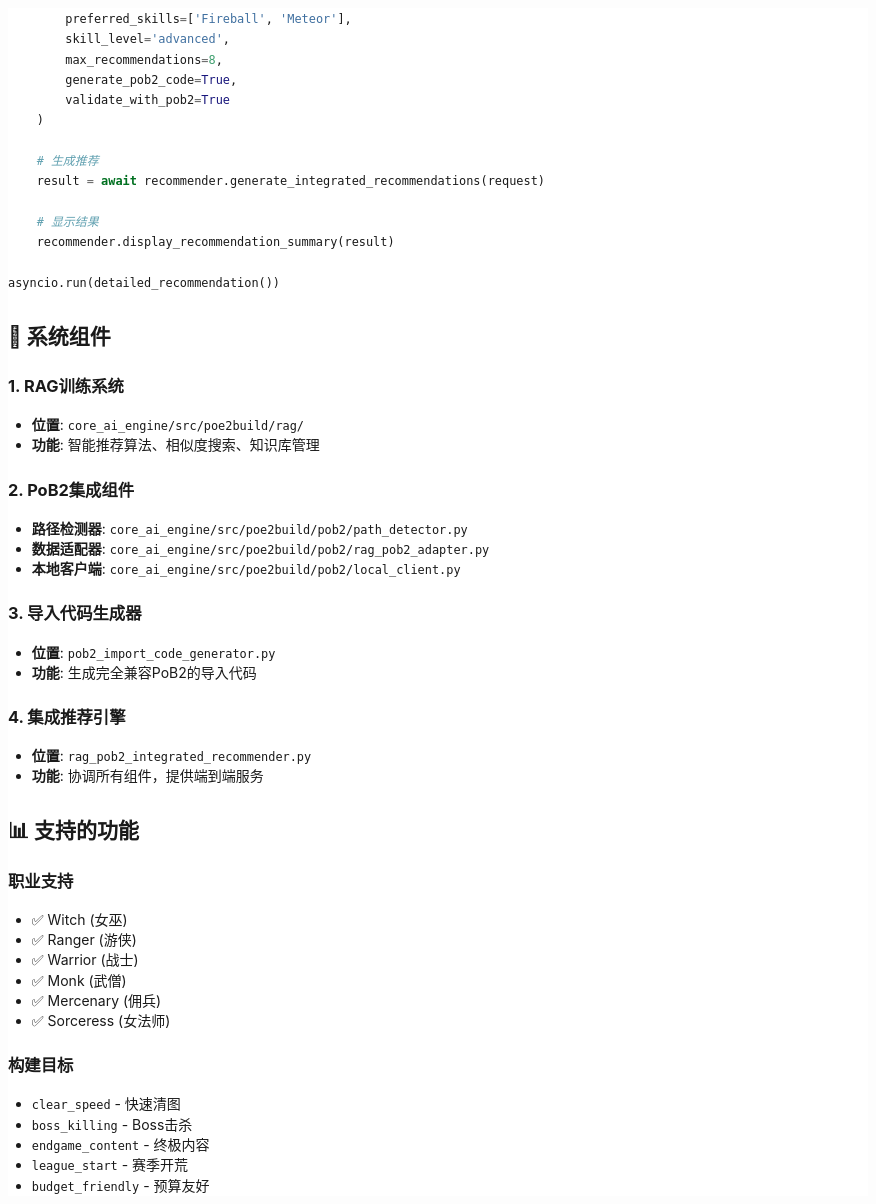 ```python
        preferred_skills=['Fireball', 'Meteor'],
        skill_level='advanced',
        max_recommendations=8,
        generate_pob2_code=True,
        validate_with_pob2=True
    )
    
    # 生成推荐
    result = await recommender.generate_integrated_recommendations(request)
    
    # 显示结果
    recommender.display_recommendation_summary(result)

asyncio.run(detailed_recommendation())
```

## 🔧 系统组件

### 1. RAG训练系统
- **位置**: `core_ai_engine/src/poe2build/rag/`
- **功能**: 智能推荐算法、相似度搜索、知识库管理

### 2. PoB2集成组件
- **路径检测器**: `core_ai_engine/src/poe2build/pob2/path_detector.py`
- **数据适配器**: `core_ai_engine/src/poe2build/pob2/rag_pob2_adapter.py`
- **本地客户端**: `core_ai_engine/src/poe2build/pob2/local_client.py`

### 3. 导入代码生成器
- **位置**: `pob2_import_code_generator.py`
- **功能**: 生成完全兼容PoB2的导入代码

### 4. 集成推荐引擎
- **位置**: `rag_pob2_integrated_recommender.py`
- **功能**: 协调所有组件，提供端到端服务

## 📊 支持的功能

### 职业支持
- ✅ Witch (女巫)
- ✅ Ranger (游侠) 
- ✅ Warrior (战士)
- ✅ Monk (武僧)
- ✅ Mercenary (佣兵)
- ✅ Sorceress (女法师)

### 构建目标
- `clear_speed` - 快速清图
- `boss_killing` - Boss击杀
- `endgame_content` - 终极内容
- `league_start` - 赛季开荒
- `budget_friendly` - 预算友好
